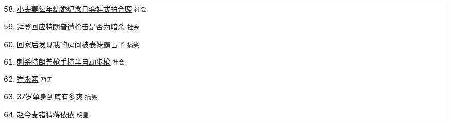 58. [小夫妻每年结婚纪念日套娃式拍合照](https://m.weibo.cn/search?containerid=100103type%3D1%26t%3D10%26q%3D%23%E5%B0%8F%E5%A4%AB%E5%A6%BB%E6%AF%8F%E5%B9%B4%E7%BB%93%E5%A9%9A%E7%BA%AA%E5%BF%B5%E6%97%A5%E5%A5%97%E5%A8%83%E5%BC%8F%E6%8B%8D%E5%90%88%E7%85%A7%23&stream_entry_id=31&isnewpage=1&extparam=seat%3D1%26cate%3D5001%26lcate%3D5001%26pos%3D30%26realpos%3D31%26q%3D%2523%25E5%25B0%258F%25E5%25A4%25AB%25E5%25A6%25BB%25E6%25AF%258F%25E5%25B9%25B4%25E7%25BB%2593%25E5%25A9%259A%25E7%25BA%25AA%25E5%25BF%25B5%25E6%2597%25A5%25E5%25A5%2597%25E5%25A8%2583%25E5%25BC%258F%25E6%258B%258D%25E5%2590%2588%25E7%2585%25A7%2523%26dgr%3D0%26flag%3D32768%26stream_entry_id%3D31%26filter_type%3Drealtimehot%26band_rank%3D31%26c_type%3D31%26display_time%3D1720927571%26pre_seqid%3D17209275717880192976) `社会` 

59. [拜登回应特朗普遭枪击是否为暗杀](https://m.weibo.cn/search?containerid=100103type%3D1%26t%3D10%26q%3D%23%E6%8B%9C%E7%99%BB%E5%9B%9E%E5%BA%94%E7%89%B9%E6%9C%97%E6%99%AE%E9%81%AD%E6%9E%AA%E5%87%BB%E6%98%AF%E5%90%A6%E4%B8%BA%E6%9A%97%E6%9D%80%23&stream_entry_id=31&isnewpage=1&extparam=seat%3D1%26cate%3D5001%26lcate%3D5001%26pos%3D31%26realpos%3D32%26q%3D%2523%25E6%258B%259C%25E7%2599%25BB%25E5%259B%259E%25E5%25BA%2594%25E7%2589%25B9%25E6%259C%2597%25E6%2599%25AE%25E9%2581%25AD%25E6%259E%25AA%25E5%2587%25BB%25E6%2598%25AF%25E5%2590%25A6%25E4%25B8%25BA%25E6%259A%2597%25E6%259D%2580%2523%26dgr%3D0%26flag%3D1%26stream_entry_id%3D31%26filter_type%3Drealtimehot%26band_rank%3D32%26c_type%3D31%26display_time%3D1720927571%26pre_seqid%3D17209275717880192976) `社会` 

60. [回家后发现我的房间被表妹霸占了](https://m.weibo.cn/search?containerid=100103type%3D1%26t%3D10%26q%3D%23%E5%9B%9E%E5%AE%B6%E5%90%8E%E5%8F%91%E7%8E%B0%E6%88%91%E7%9A%84%E6%88%BF%E9%97%B4%E8%A2%AB%E8%A1%A8%E5%A6%B9%E9%9C%B8%E5%8D%A0%E4%BA%86%23&stream_entry_id=31&isnewpage=1&extparam=seat%3D1%26cate%3D5001%26lcate%3D5001%26pos%3D33%26realpos%3D34%26q%3D%2523%25E5%259B%259E%25E5%25AE%25B6%25E5%2590%258E%25E5%258F%2591%25E7%258E%25B0%25E6%2588%2591%25E7%259A%2584%25E6%2588%25BF%25E9%2597%25B4%25E8%25A2%25AB%25E8%25A1%25A8%25E5%25A6%25B9%25E9%259C%25B8%25E5%258D%25A0%25E4%25BA%2586%2523%26dgr%3D0%26flag%3D1%26stream_entry_id%3D31%26filter_type%3Drealtimehot%26band_rank%3D34%26c_type%3D31%26display_time%3D1720927571%26pre_seqid%3D17209275717880192976) `搞笑` 

61. [刺杀特朗普枪手持半自动步枪](https://m.weibo.cn/search?containerid=100103type%3D1%26t%3D10%26q%3D%23%E5%88%BA%E6%9D%80%E7%89%B9%E6%9C%97%E6%99%AE%E6%9E%AA%E6%89%8B%E6%8C%81%E5%8D%8A%E8%87%AA%E5%8A%A8%E6%AD%A5%E6%9E%AA%23&stream_entry_id=31&isnewpage=1&extparam=seat%3D1%26cate%3D5001%26lcate%3D5001%26pos%3D34%26realpos%3D35%26q%3D%2523%25E5%2588%25BA%25E6%259D%2580%25E7%2589%25B9%25E6%259C%2597%25E6%2599%25AE%25E6%259E%25AA%25E6%2589%258B%25E6%258C%2581%25E5%258D%258A%25E8%2587%25AA%25E5%258A%25A8%25E6%25AD%25A5%25E6%259E%25AA%2523%26dgr%3D0%26flag%3D1%26stream_entry_id%3D31%26filter_type%3Drealtimehot%26band_rank%3D35%26c_type%3D31%26display_time%3D1720927571%26pre_seqid%3D17209275717880192976) `社会` 

62. [崔永熙](https://m.weibo.cn/search?containerid=100103type%3D1%26t%3D10%26q%3D%E5%B4%94%E6%B0%B8%E7%86%99&stream_entry_id=31&isnewpage=1&extparam=seat%3D1%26cate%3D5001%26lcate%3D5001%26pos%3D35%26realpos%3D36%26q%3D%25E5%25B4%2594%25E6%25B0%25B8%25E7%2586%2599%26dgr%3D0%26flag%3D1%26stream_entry_id%3D31%26filter_type%3Drealtimehot%26band_rank%3D36%26c_type%3D31%26display_time%3D1720927571%26pre_seqid%3D17209275717880192976) `暂无` 

63. [37岁单身到底有多爽](https://m.weibo.cn/search?containerid=100103type%3D1%26t%3D10%26q%3D37%E5%B2%81%E5%8D%95%E8%BA%AB%E5%88%B0%E5%BA%95%E6%9C%89%E5%A4%9A%E7%88%BD&stream_entry_id=31&isnewpage=1&extparam=seat%3D1%26cate%3D5001%26lcate%3D5001%26pos%3D36%26realpos%3D37%26q%3D37%25E5%25B2%2581%25E5%258D%2595%25E8%25BA%25AB%25E5%2588%25B0%25E5%25BA%2595%25E6%259C%2589%25E5%25A4%259A%25E7%2588%25BD%26dgr%3D0%26flag%3D0%26stream_entry_id%3D31%26filter_type%3Drealtimehot%26band_rank%3D37%26c_type%3D31%26display_time%3D1720927571%26pre_seqid%3D17209275717880192976) `搞笑` 

64. [赵今麦错猜蒋依依](https://m.weibo.cn/search?containerid=100103type%3D1%26t%3D10%26q%3D%23%E8%B5%B5%E4%BB%8A%E9%BA%A6%E9%94%99%E7%8C%9C%E8%92%8B%E4%BE%9D%E4%BE%9D%23&stream_entry_id=31&isnewpage=1&extparam=seat%3D1%26cate%3D5001%26lcate%3D5001%26pos%3D37%26realpos%3D38%26q%3D%2523%25E8%25B5%25B5%25E4%25BB%258A%25E9%25BA%25A6%25E9%2594%2599%25E7%258C%259C%25E8%2592%258B%25E4%25BE%259D%25E4%25BE%259D%2523%26dgr%3D0%26flag%3D1%26stream_entry_id%3D31%26filter_type%3Drealtimehot%26band_rank%3D38%26c_type%3D31%26display_time%3D1720927571%26pre_seqid%3D17209275717880192976) `明星` 
